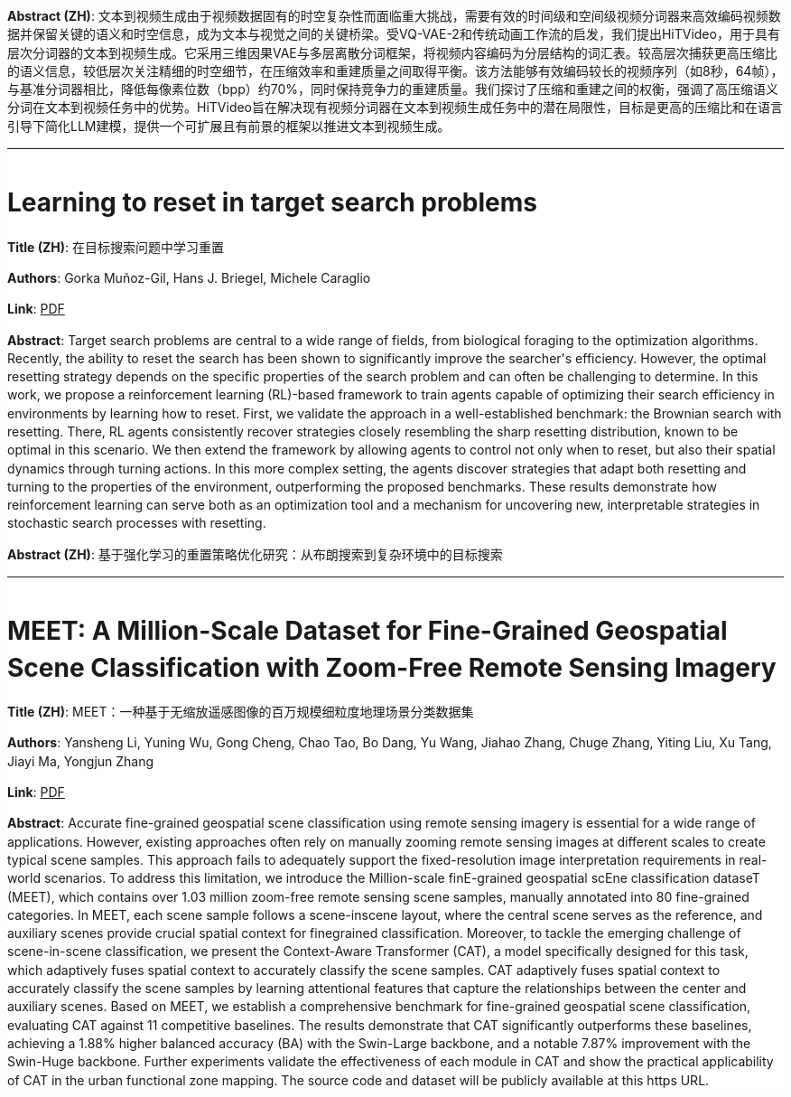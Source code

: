 **Abstract (ZH)**: 文本到视频生成由于视频数据固有的时空复杂性而面临重大挑战，需要有效的时间级和空间级视频分词器来高效编码视频数据并保留关键的语义和时空信息，成为文本与视觉之间的关键桥梁。受VQ-VAE-2和传统动画工作流的启发，我们提出HiTVideo，用于具有层次分词器的文本到视频生成。它采用三维因果VAE与多层离散分词框架，将视频内容编码为分层结构的词汇表。较高层次捕获更高压缩比的语义信息，较低层次关注精细的时空细节，在压缩效率和重建质量之间取得平衡。该方法能够有效编码较长的视频序列（如8秒，64帧），与基准分词器相比，降低每像素位数（bpp）约70%，同时保持竞争力的重建质量。我们探讨了压缩和重建之间的权衡，强调了高压缩语义分词在文本到视频任务中的优势。HiTVideo旨在解决现有视频分词器在文本到视频生成任务中的潜在局限性，目标是更高的压缩比和在语言引导下简化LLM建模，提供一个可扩展且有前景的框架以推进文本到视频生成。 

---
# Learning to reset in target search problems 

**Title (ZH)**: 在目标搜索问题中学习重置 

**Authors**: Gorka Muñoz-Gil, Hans J. Briegel, Michele Caraglio  

**Link**: [PDF](https://arxiv.org/pdf/2503.11330)  

**Abstract**: Target search problems are central to a wide range of fields, from biological foraging to the optimization algorithms. Recently, the ability to reset the search has been shown to significantly improve the searcher's efficiency. However, the optimal resetting strategy depends on the specific properties of the search problem and can often be challenging to determine. In this work, we propose a reinforcement learning (RL)-based framework to train agents capable of optimizing their search efficiency in environments by learning how to reset. First, we validate the approach in a well-established benchmark: the Brownian search with resetting. There, RL agents consistently recover strategies closely resembling the sharp resetting distribution, known to be optimal in this scenario. We then extend the framework by allowing agents to control not only when to reset, but also their spatial dynamics through turning actions. In this more complex setting, the agents discover strategies that adapt both resetting and turning to the properties of the environment, outperforming the proposed benchmarks. These results demonstrate how reinforcement learning can serve both as an optimization tool and a mechanism for uncovering new, interpretable strategies in stochastic search processes with resetting. 

**Abstract (ZH)**: 基于强化学习的重置策略优化研究：从布朗搜索到复杂环境中的目标搜索 

---
# MEET: A Million-Scale Dataset for Fine-Grained Geospatial Scene Classification with Zoom-Free Remote Sensing Imagery 

**Title (ZH)**: MEET：一种基于无缩放遥感图像的百万规模细粒度地理场景分类数据集 

**Authors**: Yansheng Li, Yuning Wu, Gong Cheng, Chao Tao, Bo Dang, Yu Wang, Jiahao Zhang, Chuge Zhang, Yiting Liu, Xu Tang, Jiayi Ma, Yongjun Zhang  

**Link**: [PDF](https://arxiv.org/pdf/2503.11219)  

**Abstract**: Accurate fine-grained geospatial scene classification using remote sensing imagery is essential for a wide range of applications. However, existing approaches often rely on manually zooming remote sensing images at different scales to create typical scene samples. This approach fails to adequately support the fixed-resolution image interpretation requirements in real-world scenarios. To address this limitation, we introduce the Million-scale finE-grained geospatial scEne classification dataseT (MEET), which contains over 1.03 million zoom-free remote sensing scene samples, manually annotated into 80 fine-grained categories. In MEET, each scene sample follows a scene-inscene layout, where the central scene serves as the reference, and auxiliary scenes provide crucial spatial context for finegrained classification. Moreover, to tackle the emerging challenge of scene-in-scene classification, we present the Context-Aware Transformer (CAT), a model specifically designed for this task, which adaptively fuses spatial context to accurately classify the scene samples. CAT adaptively fuses spatial context to accurately classify the scene samples by learning attentional features that capture the relationships between the center and auxiliary scenes. Based on MEET, we establish a comprehensive benchmark for fine-grained geospatial scene classification, evaluating CAT against 11 competitive baselines. The results demonstrate that CAT significantly outperforms these baselines, achieving a 1.88% higher balanced accuracy (BA) with the Swin-Large backbone, and a notable 7.87% improvement with the Swin-Huge backbone. Further experiments validate the effectiveness of each module in CAT and show the practical applicability of CAT in the urban functional zone mapping. The source code and dataset will be publicly available at this https URL. 
